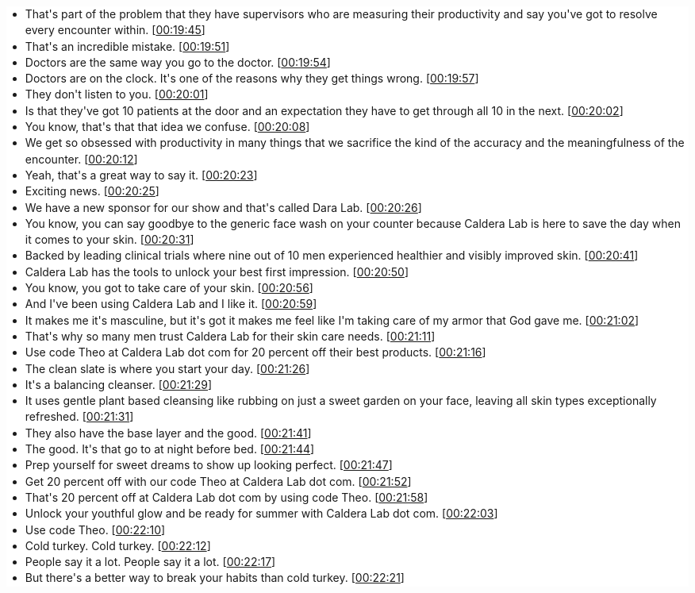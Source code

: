 *  That's part of the problem that they have supervisors who are measuring their productivity and say you've got to resolve every encounter within. [[00:19:45](https://www.youtube.com/watch?v=zW2OU62mjAA&t=1185.0s)]
*  That's an incredible mistake. [[00:19:51](https://www.youtube.com/watch?v=zW2OU62mjAA&t=1191.0s)]
*  Doctors are the same way you go to the doctor. [[00:19:54](https://www.youtube.com/watch?v=zW2OU62mjAA&t=1194.0s)]
*  Doctors are on the clock. It's one of the reasons why they get things wrong. [[00:19:57](https://www.youtube.com/watch?v=zW2OU62mjAA&t=1197.0s)]
*  They don't listen to you. [[00:20:01](https://www.youtube.com/watch?v=zW2OU62mjAA&t=1201.0s)]
*  Is that they've got 10 patients at the door and an expectation they have to get through all 10 in the next. [[00:20:02](https://www.youtube.com/watch?v=zW2OU62mjAA&t=1202.0s)]
*  You know, that's that that idea we confuse. [[00:20:08](https://www.youtube.com/watch?v=zW2OU62mjAA&t=1208.0s)]
*  We get so obsessed with productivity in many things that we sacrifice the kind of the accuracy and the meaningfulness of the encounter. [[00:20:12](https://www.youtube.com/watch?v=zW2OU62mjAA&t=1212.0s)]
*  Yeah, that's a great way to say it. [[00:20:23](https://www.youtube.com/watch?v=zW2OU62mjAA&t=1223.0s)]
*  Exciting news. [[00:20:25](https://www.youtube.com/watch?v=zW2OU62mjAA&t=1225.0s)]
*  We have a new sponsor for our show and that's called Dara Lab. [[00:20:26](https://www.youtube.com/watch?v=zW2OU62mjAA&t=1226.0s)]
*  You know, you can say goodbye to the generic face wash on your counter because Caldera Lab is here to save the day when it comes to your skin. [[00:20:31](https://www.youtube.com/watch?v=zW2OU62mjAA&t=1231.0s)]
*  Backed by leading clinical trials where nine out of 10 men experienced healthier and visibly improved skin. [[00:20:41](https://www.youtube.com/watch?v=zW2OU62mjAA&t=1241.0s)]
*  Caldera Lab has the tools to unlock your best first impression. [[00:20:50](https://www.youtube.com/watch?v=zW2OU62mjAA&t=1250.0s)]
*  You know, you got to take care of your skin. [[00:20:56](https://www.youtube.com/watch?v=zW2OU62mjAA&t=1256.0s)]
*  And I've been using Caldera Lab and I like it. [[00:20:59](https://www.youtube.com/watch?v=zW2OU62mjAA&t=1259.0s)]
*  It makes me it's masculine, but it's got it makes me feel like I'm taking care of my armor that God gave me. [[00:21:02](https://www.youtube.com/watch?v=zW2OU62mjAA&t=1262.0s)]
*  That's why so many men trust Caldera Lab for their skin care needs. [[00:21:11](https://www.youtube.com/watch?v=zW2OU62mjAA&t=1271.0s)]
*  Use code Theo at Caldera Lab dot com for 20 percent off their best products. [[00:21:16](https://www.youtube.com/watch?v=zW2OU62mjAA&t=1276.0s)]
*  The clean slate is where you start your day. [[00:21:26](https://www.youtube.com/watch?v=zW2OU62mjAA&t=1286.0s)]
*  It's a balancing cleanser. [[00:21:29](https://www.youtube.com/watch?v=zW2OU62mjAA&t=1289.0s)]
*  It uses gentle plant based cleansing like rubbing on just a sweet garden on your face, leaving all skin types exceptionally refreshed. [[00:21:31](https://www.youtube.com/watch?v=zW2OU62mjAA&t=1291.0s)]
*  They also have the base layer and the good. [[00:21:41](https://www.youtube.com/watch?v=zW2OU62mjAA&t=1301.0s)]
*  The good. It's that go to at night before bed. [[00:21:44](https://www.youtube.com/watch?v=zW2OU62mjAA&t=1304.0s)]
*  Prep yourself for sweet dreams to show up looking perfect. [[00:21:47](https://www.youtube.com/watch?v=zW2OU62mjAA&t=1307.0s)]
*  Get 20 percent off with our code Theo at Caldera Lab dot com. [[00:21:52](https://www.youtube.com/watch?v=zW2OU62mjAA&t=1312.0s)]
*  That's 20 percent off at Caldera Lab dot com by using code Theo. [[00:21:58](https://www.youtube.com/watch?v=zW2OU62mjAA&t=1318.0s)]
*  Unlock your youthful glow and be ready for summer with Caldera Lab dot com. [[00:22:03](https://www.youtube.com/watch?v=zW2OU62mjAA&t=1323.0s)]
*  Use code Theo. [[00:22:10](https://www.youtube.com/watch?v=zW2OU62mjAA&t=1330.0s)]
*  Cold turkey. Cold turkey. [[00:22:12](https://www.youtube.com/watch?v=zW2OU62mjAA&t=1332.0s)]
*  People say it a lot. People say it a lot. [[00:22:17](https://www.youtube.com/watch?v=zW2OU62mjAA&t=1337.0s)]
*  But there's a better way to break your habits than cold turkey. [[00:22:21](https://www.youtube.com/watch?v=zW2OU62mjAA&t=1341.0s)]